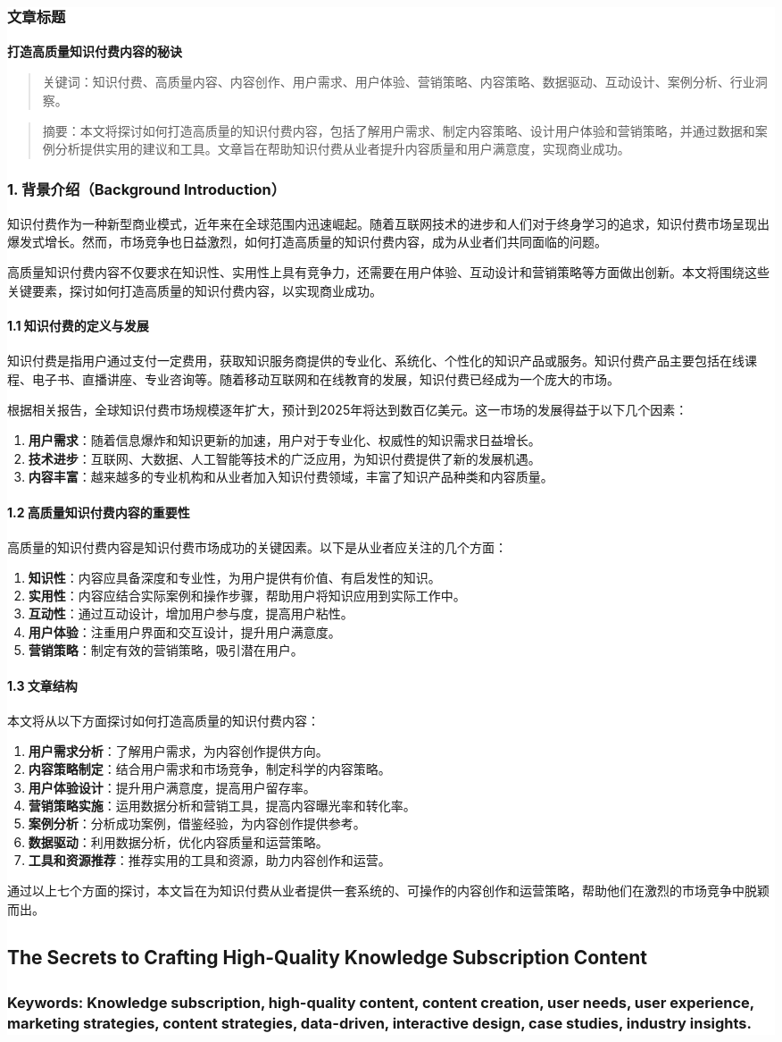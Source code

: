                  

### 文章标题

**打造高质量知识付费内容的秘诀**

> 关键词：知识付费、高质量内容、内容创作、用户需求、用户体验、营销策略、内容策略、数据驱动、互动设计、案例分析、行业洞察。

> 摘要：本文将探讨如何打造高质量的知识付费内容，包括了解用户需求、制定内容策略、设计用户体验和营销策略，并通过数据和案例分析提供实用的建议和工具。文章旨在帮助知识付费从业者提升内容质量和用户满意度，实现商业成功。

### 1. 背景介绍（Background Introduction）

知识付费作为一种新型商业模式，近年来在全球范围内迅速崛起。随着互联网技术的进步和人们对于终身学习的追求，知识付费市场呈现出爆发式增长。然而，市场竞争也日益激烈，如何打造高质量的知识付费内容，成为从业者们共同面临的问题。

高质量知识付费内容不仅要求在知识性、实用性上具有竞争力，还需要在用户体验、互动设计和营销策略等方面做出创新。本文将围绕这些关键要素，探讨如何打造高质量的知识付费内容，以实现商业成功。

#### 1.1 知识付费的定义与发展

知识付费是指用户通过支付一定费用，获取知识服务商提供的专业化、系统化、个性化的知识产品或服务。知识付费产品主要包括在线课程、电子书、直播讲座、专业咨询等。随着移动互联网和在线教育的发展，知识付费已经成为一个庞大的市场。

根据相关报告，全球知识付费市场规模逐年扩大，预计到2025年将达到数百亿美元。这一市场的发展得益于以下几个因素：

1. **用户需求**：随着信息爆炸和知识更新的加速，用户对于专业化、权威性的知识需求日益增长。
2. **技术进步**：互联网、大数据、人工智能等技术的广泛应用，为知识付费提供了新的发展机遇。
3. **内容丰富**：越来越多的专业机构和从业者加入知识付费领域，丰富了知识产品种类和内容质量。

#### 1.2 高质量知识付费内容的重要性

高质量的知识付费内容是知识付费市场成功的关键因素。以下是从业者应关注的几个方面：

1. **知识性**：内容应具备深度和专业性，为用户提供有价值、有启发性的知识。
2. **实用性**：内容应结合实际案例和操作步骤，帮助用户将知识应用到实际工作中。
3. **互动性**：通过互动设计，增加用户参与度，提高用户粘性。
4. **用户体验**：注重用户界面和交互设计，提升用户满意度。
5. **营销策略**：制定有效的营销策略，吸引潜在用户。

#### 1.3 文章结构

本文将从以下方面探讨如何打造高质量的知识付费内容：

1. **用户需求分析**：了解用户需求，为内容创作提供方向。
2. **内容策略制定**：结合用户需求和市场竞争，制定科学的内容策略。
3. **用户体验设计**：提升用户满意度，提高用户留存率。
4. **营销策略实施**：运用数据分析和营销工具，提高内容曝光率和转化率。
5. **案例分析**：分析成功案例，借鉴经验，为内容创作提供参考。
6. **数据驱动**：利用数据分析，优化内容质量和运营策略。
7. **工具和资源推荐**：推荐实用的工具和资源，助力内容创作和运营。

通过以上七个方面的探讨，本文旨在为知识付费从业者提供一套系统的、可操作的内容创作和运营策略，帮助他们在激烈的市场竞争中脱颖而出。

## The Secrets to Crafting High-Quality Knowledge Subscription Content

### Keywords: Knowledge subscription, high-quality content, content creation, user needs, user experience, marketing strategies, content strategies, data-driven, interactive design, case studies, industry insights.

